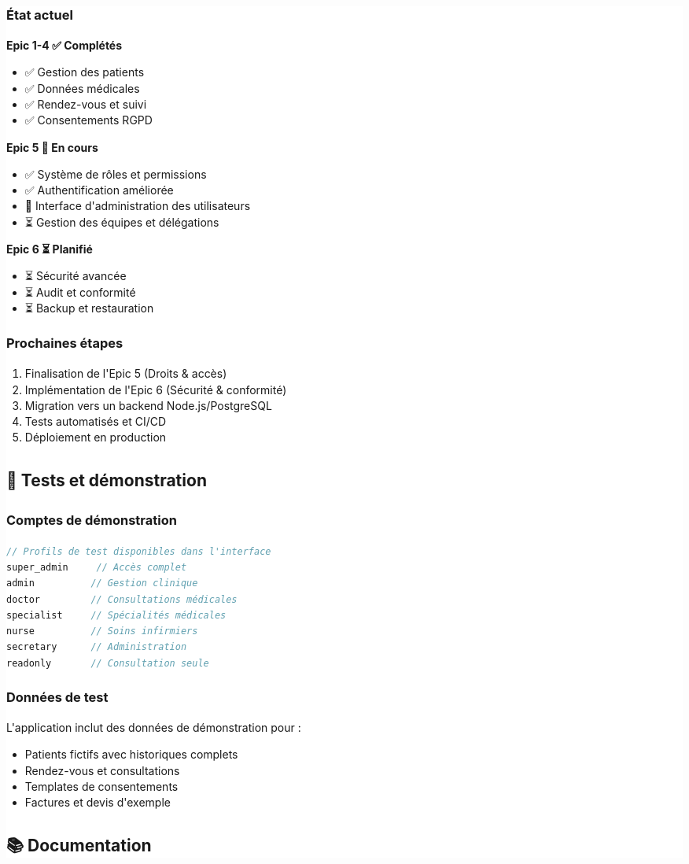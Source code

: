 ### État actuel

**Epic 1-4 ✅ Complétés**
- ✅ Gestion des patients
- ✅ Données médicales
- ✅ Rendez-vous et suivi
- ✅ Consentements RGPD

**Epic 5 🚧 En cours**
- ✅ Système de rôles et permissions
- ✅ Authentification améliorée
- 🚧 Interface d'administration des utilisateurs
- ⏳ Gestion des équipes et délégations

**Epic 6 ⏳ Planifié**
- ⏳ Sécurité avancée
- ⏳ Audit et conformité
- ⏳ Backup et restauration

### Prochaines étapes

1. Finalisation de l'Epic 5 (Droits & accès)
2. Implémentation de l'Epic 6 (Sécurité & conformité)
3. Migration vers un backend Node.js/PostgreSQL
4. Tests automatisés et CI/CD
5. Déploiement en production

## 🧪 Tests et démonstration

### Comptes de démonstration

```javascript
// Profils de test disponibles dans l'interface
super_admin     // Accès complet
admin          // Gestion clinique
doctor         // Consultations médicales
specialist     // Spécialités médicales
nurse          // Soins infirmiers
secretary      // Administration
readonly       // Consultation seule
```

### Données de test

L'application inclut des données de démonstration pour :
- Patients fictifs avec historiques complets
- Rendez-vous et consultations
- Templates de consentements
- Factures et devis d'exemple

## 📚 Documentation
